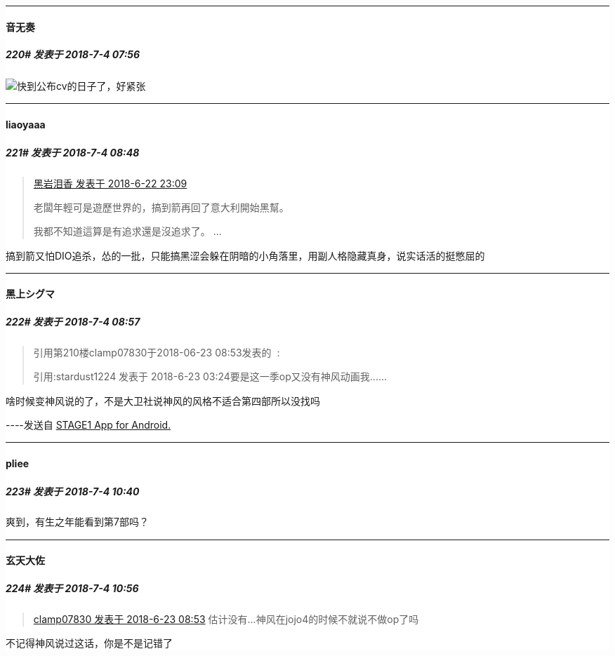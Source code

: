 
-----

####  音无奏  
##### 220#       发表于 2018-7-4 07:56


<img src="https://static.saraba1st.com/image/smiley/face2017/180.png" referrerpolicy="no-referrer">快到公布cv的日子了，好紧张


-----

####  liaoyaaa  
##### 221#       发表于 2018-7-4 08:48


<blockquote><a href="httphttps://bbs.saraba1st.com/2b/forum.php?mod=redirect&amp;goto=findpost&amp;pid=40082072&amp;ptid=1574553" target="_blank">黑岩泪香 发表于 2018-6-22 23:09</a>

老闆年輕可是遊歷世界的，搞到箭再回了意大利開始黑幫。

我都不知道這算是有追求還是沒追求了。 ...</blockquote>
搞到箭又怕DIO追杀，怂的一批，只能搞黑涩会躲在阴暗的小角落里，用副人格隐藏真身，说实话活的挺憋屈的


-----

####  黑上シグマ  
##### 222#       发表于 2018-7-4 08:57


<blockquote>引用第210楼clamp07830于2018-06-23 08:53发表的  :

引用:stardust1224 发表于 2018-6-23 03:24要是这一季op又没有神风动画我......</blockquote>
啥时候变神风说的了，不是大卫社说神风的风格不适合第四部所以没找吗


----发送自 [STAGE1 App for Android.](http://stage1.5j4m.com/?1.33)


-----

####  pliee  
##### 223#       发表于 2018-7-4 10:40


爽到，有生之年能看到第7部吗？


-----

####  玄天大佐  
##### 224#       发表于 2018-7-4 10:56


<blockquote><a href="httphttps://bbs.saraba1st.com/2b/forum.php?mod=redirect&amp;goto=findpost&amp;pid=40084657&amp;ptid=1574553" target="_blank">clamp07830 发表于 2018-6-23 08:53</a>
估计没有...神风在jojo4的时候不就说不做op了吗</blockquote>
不记得神风说过这话，你是不是记错了
